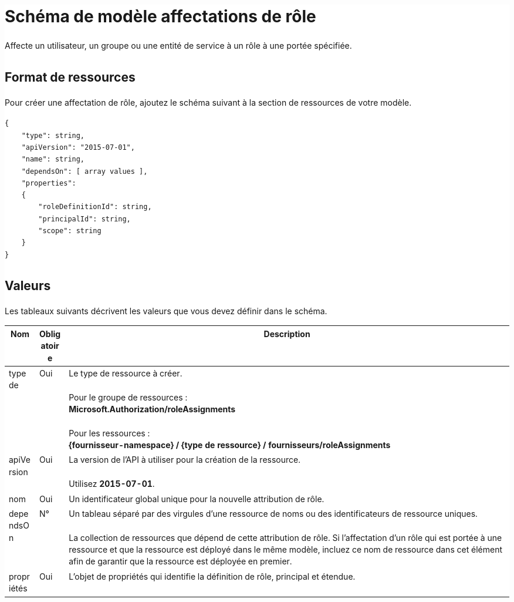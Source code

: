 <properties
   pageTitle="Modèle de gestionnaire de ressources pour des affectations de rôle | Microsoft Azure"
   description="Affiche le schéma du Gestionnaire de ressources pour le déploiement d’une affectation de rôle à travers un modèle."
   services="azure-resource-manager"
   documentationCenter="na"
   authors="tfitzmac"
   manager="timlt"
   editor=""/>

<tags
   ms.service="azure-resource-manager"
   ms.devlang="na"
   ms.topic="article"
   ms.tgt_pltfrm="na"
   ms.workload="na"
   ms.date="10/03/2016"
   ms.author="tomfitz"/>

# <a name="role-assignments-template-schema"></a>Schéma de modèle affectations de rôle

Affecte un utilisateur, un groupe ou une entité de service à un rôle à une portée spécifiée.

## <a name="resource-format"></a>Format de ressources

Pour créer une affectation de rôle, ajoutez le schéma suivant à la section de ressources de votre modèle.
    
    {
        "type": string,
        "apiVersion": "2015-07-01",
        "name": string,
        "dependsOn": [ array values ],
        "properties":
        {
            "roleDefinitionId": string,
            "principalId": string,
            "scope": string
        }
    }

## <a name="values"></a>Valeurs

Les tableaux suivants décrivent les valeurs que vous devez définir dans le schéma.

| Nom | Obligatoire | Description |
| ---- | -------- | ----------- |
| type de | Oui    | Le type de ressource à créer.<br /><br /> Pour le groupe de ressources :<br />**Microsoft.Authorization/roleAssignments**<br /><br />Pour les ressources :<br />**{fournisseur-namespace} / {type de ressource} / fournisseurs/roleAssignments** |
| apiVersion |Oui | La version de l’API à utiliser pour la création de la ressource.<br /><br /> Utilisez **2015-07-01**. | 
| nom | Oui | Un identificateur global unique pour la nouvelle attribution de rôle. |
| dependsOn | N° | Un tableau séparé par des virgules d’une ressource de noms ou des identificateurs de ressource uniques.<br /><br />La collection de ressources que dépend de cette attribution de rôle. Si l’affectation d’un rôle qui est portée à une ressource et que la ressource est déployé dans le même modèle, incluez ce nom de ressource dans cet élément afin de garantir que la ressource est déployée en premier. |
| propriétés | Oui | L’objet de propriétés qui identifie la définition de rôle, principal et étendue. |
